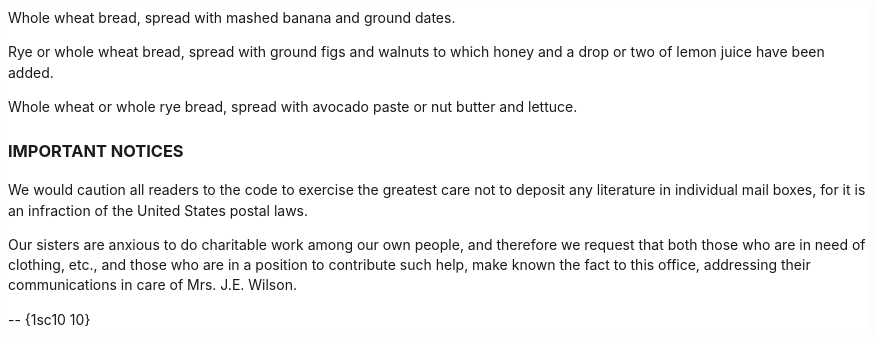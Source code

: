 Whole wheat bread, spread with mashed banana and ground dates.

Rye or whole wheat bread, spread with ground figs and walnuts to which honey and a drop or two of lemon juice have been added.

Whole wheat or whole rye bread, spread with avocado paste or nut butter and lettuce.

### IMPORTANT NOTICES

We would caution all readers to the code to exercise the greatest care not to deposit any literature in individual mail boxes, for it is an infraction of the United States postal laws.

Our sisters are anxious to do charitable work among our own people, and therefore we request that both those who are in need of clothing, etc., and those who are in a position to contribute such help, make known the fact to this office, addressing their communications in care of Mrs. J.E. Wilson.

 -- {1sc10 10}   
  
  